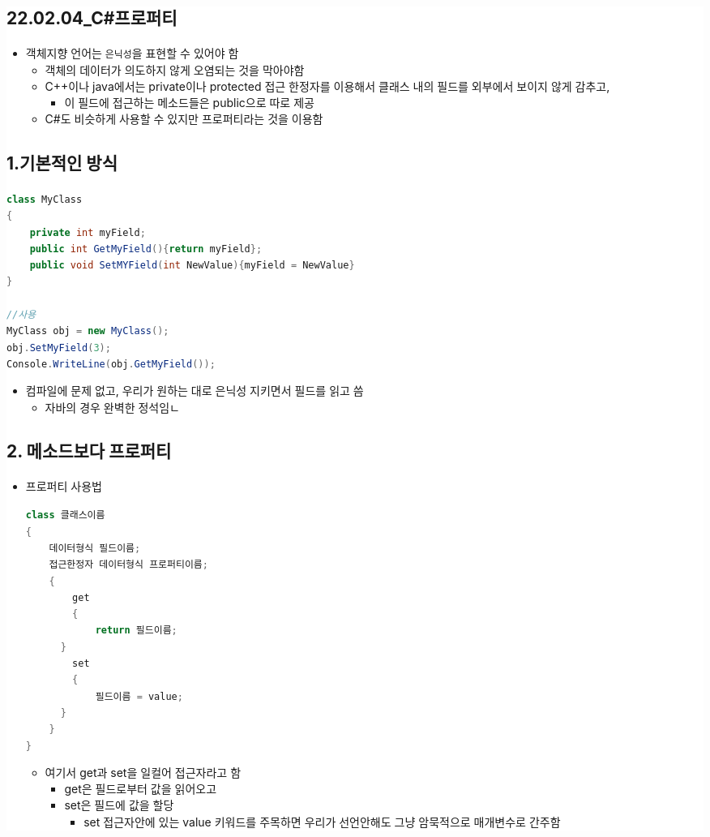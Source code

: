 ## 22.02.04_C#프로퍼티

- 객체지향 언어는 `은닉성`을 표현할 수 있어야 함
  - 객체의 데이터가 의도하지 않게 오염되는 것을 막아야함
  - C++이나 java에서는 private이나 protected 접근 한정자를 이용해서 클래스 내의 필드를 외부에서 보이지 않게 감추고,
    - 이 필드에 접근하는 메소드들은 public으로 따로 제공
  - C#도 비슷하게 사용할 수 있지만 프로퍼티라는 것을 이용함

## 1.기본적인  방식

```c#
class MyClass
{
    private int myField;
    public int GetMyField(){return myField};
    public void SetMYField(int NewValue){myField = NewValue}
}

//사용
MyClass obj = new MyClass();
obj.SetMyField(3);
Console.WriteLine(obj.GetMyField());
```

- 컴파일에 문제 없고, 우리가 원하는 대로 은닉성 지키면서 필드를 읽고 씀
  - 자바의 경우 완벽한 정석임ㄴ

## 2. 메소드보다 프로퍼티

- 프로퍼티 사용법

  ```c#
  class 클래스이름
  {
      데이터형식 필드이름;
      접근한정자 데이터형식 프로퍼티이름;
      {
          get
          {
              return 필드이름;
  		}
          set
          {
              필드이름 = value;
  		}
      }
  }
  ```

  - 여기서 get과 set을 일컬어 접근자라고 함
    - get은 필드로부터 값을 읽어오고
    - set은 필드에 값을 할당
      - set 접근자안에 있는 value 키워드를 주목하면 우리가 선언안해도 그냥 암묵적으로 매개변수로 간주함
